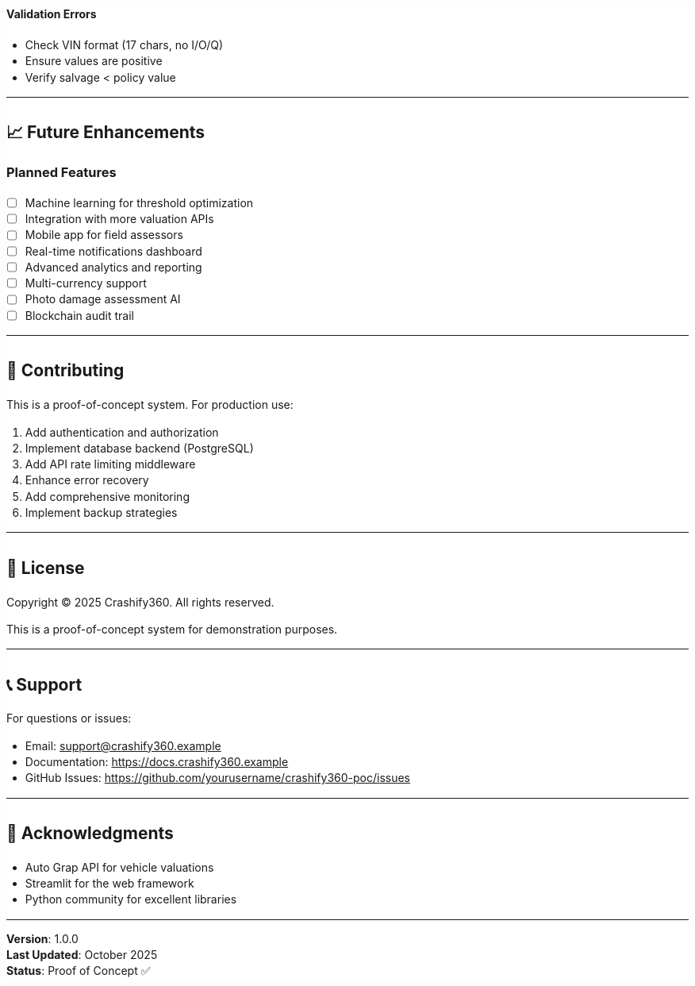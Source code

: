 #### Validation Errors
- Check VIN format (17 chars, no I/O/Q)
- Ensure values are positive
- Verify salvage < policy value

---

## 📈 Future Enhancements

### Planned Features

- [ ] Machine learning for threshold optimization
- [ ] Integration with more valuation APIs
- [ ] Mobile app for field assessors
- [ ] Real-time notifications dashboard
- [ ] Advanced analytics and reporting
- [ ] Multi-currency support
- [ ] Photo damage assessment AI
- [ ] Blockchain audit trail

---

## 🤝 Contributing

This is a proof-of-concept system. For production use:

1. Add authentication and authorization
2. Implement database backend (PostgreSQL)
3. Add API rate limiting middleware
4. Enhance error recovery
5. Add comprehensive monitoring
6. Implement backup strategies

---

## 📄 License

Copyright © 2025 Crashify360. All rights reserved.

This is a proof-of-concept system for demonstration purposes.

---

## 📞 Support

For questions or issues:
- Email: support@crashify360.example
- Documentation: https://docs.crashify360.example
- GitHub Issues: https://github.com/yourusername/crashify360-poc/issues

---

## 🙏 Acknowledgments

- Auto Grap API for vehicle valuations
- Streamlit for the web framework
- Python community for excellent libraries

---

**Version**: 1.0.0  
**Last Updated**: October 2025  
**Status**: Proof of Concept ✅
